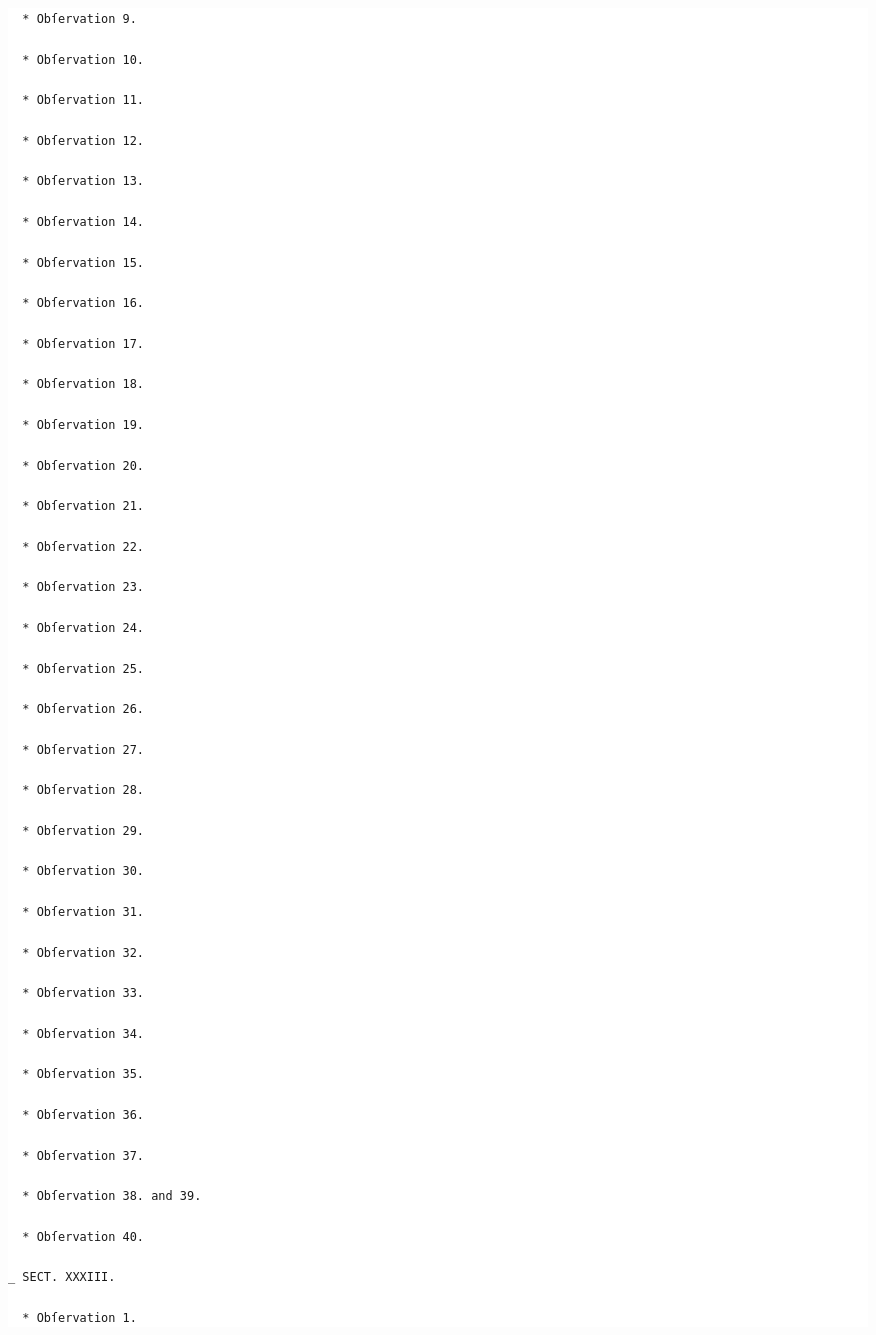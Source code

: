       * Obſervation 9.

      * Obſervation 10.

      * Obſervation 11.

      * Obſervation 12.

      * Obſervation 13.

      * Obſervation 14.

      * Obſervation 15.

      * Obſervation 16.

      * Obſervation 17.

      * Obſervation 18.

      * Obſervation 19.

      * Obſervation 20.

      * Obſervation 21.

      * Obſervation 22.

      * Obſervation 23.

      * Obſervation 24.

      * Obſervation 25.

      * Obſervation 26.

      * Obſervation 27.

      * Obſervation 28.

      * Obſervation 29.

      * Obſervation 30.

      * Obſervation 31.

      * Obſervation 32.

      * Obſervation 33.

      * Obſervation 34.

      * Obſervation 35.

      * Obſervation 36.

      * Obſervation 37.

      * Obſervation 38. and 39.

      * Obſervation 40.

    _ SECT. XXXIII.

      * Obſervation 1.
